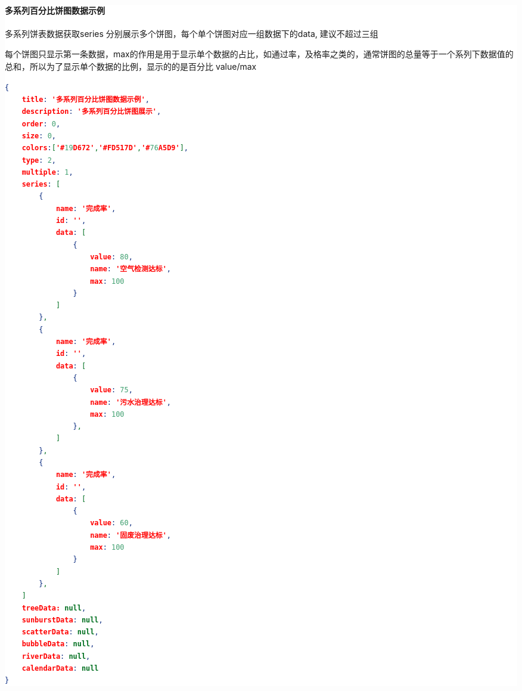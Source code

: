 ```json
```



#### 多系列百分比饼图数据示例

多系列饼表数据获取series 分别展示多个饼图，每个单个饼图对应一组数据下的data,  建议不超过三组

每个饼图只显示第一条数据，max的作用是用于显示单个数据的占比，如通过率，及格率之类的，通常饼图的总量等于一个系列下数据值的总和，所以为了显示单个数据的比例，显示的的是百分比 value/max

```json
{
    title: '多系列百分比饼图数据示例',
    description: '多系列百分比饼图展示',
    order: 0,
    size: 0,
    colors:['#19D672','#FD517D','#76A5D9'],
    type: 2,
    multiple: 1,
    series: [
        {
            name: '完成率',
            id: '',
            data: [
                {
                    value: 80,
                    name: '空气检测达标',
                    max: 100
                }
            ]
        },
        {
            name: '完成率',
            id: '',
            data: [
                {
                    value: 75,
                    name: '污水治理达标',
                    max: 100
                },
            ]
        },
        {
            name: '完成率',
            id: '',
            data: [
                {
                    value: 60,
                    name: '固废治理达标',
                    max: 100
                }
            ]
        },
    ]
    treeData: null,
    sunburstData: null,
    scatterData: null,
	bubbleData: null,
    riverData: null,
	calendarData: null
}
```
